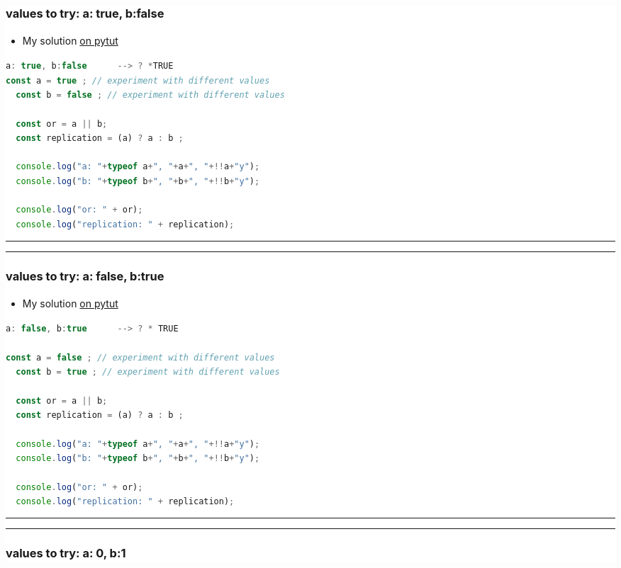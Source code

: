 ### values to try:  a: true, b:false      
* My solution [on pytut](http://www.pythontutor.com/javascript.html#code=/*%0Aa%3A%20true,%20b%3Afalse%20%20%20%20%20%20--%3E%20%3F%0Aa%3A%20false,%20b%3Atrue%20%20%20%20%20%20--%3E%20%3F%0Aa%3A%200,%20b%3A1%20%20%20%20%20%20%20%20%20%20%20%20%20--%3E%20%3F%0Aa%3A%201,%20b%3A0%20%20%20%20%20%20%20%20%20%20%20%20%20--%3E%20%3F%0Aa%3A%20null,%20b%3Afalse%20%20%20%20%20%20--%3E%20%3F%0Aa%3A%20false,%20b%3Anull%20%20%20%20%20%20--%3E%20%3F%0Aa%3A%20'',%20b%3A'%20'%20%20%20%20%20%20%20%20%20%20--%3E%20%3F%0Aa%3A%20'%20',%20b%3A''%20%20%20%20%20%20%20%20%20%20--%3E%20%3F%0Aa%3A%202,%20b%3A3%20%20%20%20%20%20%20%20%20%20%20%20%20--%3E%20%3F%0Aa%3A%203,%20b%3A2%20%20%20%20%20%20%20%20%20%20%20%20%20--%3E%20%3F%0A*/%0A%0Aconst%20a%20%3D%20true%3B%20//%20experiment%20with%20different%20values%20%0Aconst%20b%20%3D%20false%3B%20//%20experiment%20with%20different%20values%20%0A%0Aconst%20a_truthiness%20%3D%20Boolean%28a%29%20%2B%20%22y%22%3B%0Aconst%20b_truthiness%20%3D%20Boolean%28b%29%20%2B%20%22y%22%3B%0A%0Aconst%20and%20%3D%20a%20%7C%7C%20b%3B%0Aconst%20replication%20%3D%20%28a%29%20%3F%20a%20%3A%20b%20%3B&curInstr=6&mode=display&origin=opt-frontend.js&py=js&rawInputLstJSON=%5B%5D)
```js
a: true, b:false      --> ? *TRUE
const a = true ; // experiment with different values 
  const b = false ; // experiment with different values 

  const or = a || b;
  const replication = (a) ? a : b ;
  
  console.log("a: "+typeof a+", "+a+", "+!!a+"y");
  console.log("b: "+typeof b+", "+b+", "+!!b+"y");
  
  console.log("or: " + or);
  console.log("replication: " + replication);

```
---
---
### values to try:  a: false, b:true      
* My solution [on pytut](http://www.pythontutor.com/javascript.html#code=/*%0Aa%3A%20true,%20b%3Afalse%20%20%20%20%20%20--%3E%20%3F%0Aa%3A%20false,%20b%3Atrue%20%20%20%20%20%20--%3E%20%3F%0Aa%3A%200,%20b%3A1%20%20%20%20%20%20%20%20%20%20%20%20%20--%3E%20%3F%0Aa%3A%201,%20b%3A0%20%20%20%20%20%20%20%20%20%20%20%20%20--%3E%20%3F%0Aa%3A%20null,%20b%3Afalse%20%20%20%20%20%20--%3E%20%3F%0Aa%3A%20false,%20b%3Anull%20%20%20%20%20%20--%3E%20%3F%0Aa%3A%20'',%20b%3A'%20'%20%20%20%20%20%20%20%20%20%20--%3E%20%3F%0Aa%3A%20'%20',%20b%3A''%20%20%20%20%20%20%20%20%20%20--%3E%20%3F%0Aa%3A%202,%20b%3A3%20%20%20%20%20%20%20%20%20%20%20%20%20--%3E%20%3F%0Aa%3A%203,%20b%3A2%20%20%20%20%20%20%20%20%20%20%20%20%20--%3E%20%3F%0A*/%0A%0Aconst%20a%20%3D%20false%3B%20//%20experiment%20with%20different%20values%20%0Aconst%20b%20%3D%20true%3B%20//%20experiment%20with%20different%20values%20%0A%0Aconst%20a_truthiness%20%3D%20Boolean%28a%29%20%2B%20%22y%22%3B%0Aconst%20b_truthiness%20%3D%20Boolean%28b%29%20%2B%20%22y%22%3B%0A%0Aconst%20and%20%3D%20a%20%7C%7C%20b%3B%0Aconst%20replication%20%3D%20%28a%29%20%3F%20a%20%3A%20b%20%3B&curInstr=6&mode=display&origin=opt-frontend.js&py=js&rawInputLstJSON=%5B%5D)
```js
a: false, b:true      --> ? * TRUE

const a = false ; // experiment with different values 
  const b = true ; // experiment with different values 

  const or = a || b;
  const replication = (a) ? a : b ;
  
  console.log("a: "+typeof a+", "+a+", "+!!a+"y");
  console.log("b: "+typeof b+", "+b+", "+!!b+"y");
  
  console.log("or: " + or);
  console.log("replication: " + replication);
```
---
---
### values to try:  a: 0, b:1             